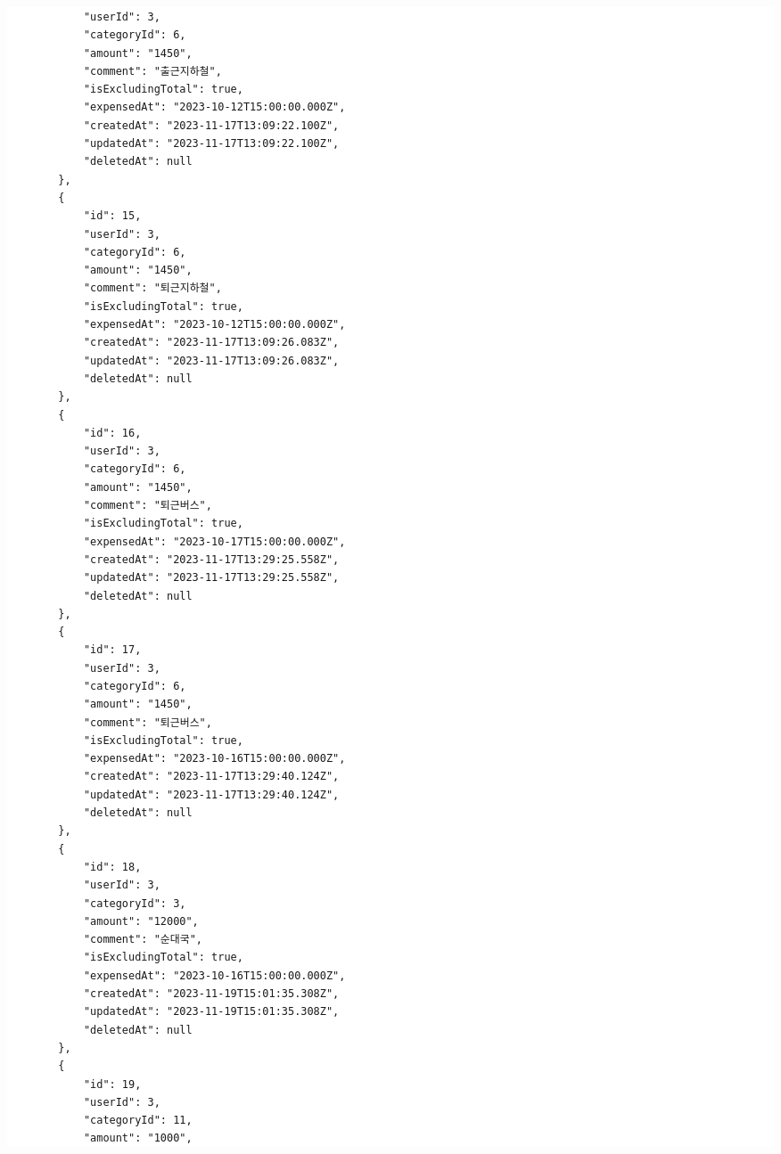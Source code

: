 ```
            "userId": 3,
            "categoryId": 6,
            "amount": "1450",
            "comment": "출근지하철",
            "isExcludingTotal": true,
            "expensedAt": "2023-10-12T15:00:00.000Z",
            "createdAt": "2023-11-17T13:09:22.100Z",
            "updatedAt": "2023-11-17T13:09:22.100Z",
            "deletedAt": null
        },
        {
            "id": 15,
            "userId": 3,
            "categoryId": 6,
            "amount": "1450",
            "comment": "퇴근지하철",
            "isExcludingTotal": true,
            "expensedAt": "2023-10-12T15:00:00.000Z",
            "createdAt": "2023-11-17T13:09:26.083Z",
            "updatedAt": "2023-11-17T13:09:26.083Z",
            "deletedAt": null
        },
        {
            "id": 16,
            "userId": 3,
            "categoryId": 6,
            "amount": "1450",
            "comment": "퇴근버스",
            "isExcludingTotal": true,
            "expensedAt": "2023-10-17T15:00:00.000Z",
            "createdAt": "2023-11-17T13:29:25.558Z",
            "updatedAt": "2023-11-17T13:29:25.558Z",
            "deletedAt": null
        },
        {
            "id": 17,
            "userId": 3,
            "categoryId": 6,
            "amount": "1450",
            "comment": "퇴근버스",
            "isExcludingTotal": true,
            "expensedAt": "2023-10-16T15:00:00.000Z",
            "createdAt": "2023-11-17T13:29:40.124Z",
            "updatedAt": "2023-11-17T13:29:40.124Z",
            "deletedAt": null
        },
        {
            "id": 18,
            "userId": 3,
            "categoryId": 3,
            "amount": "12000",
            "comment": "순대국",
            "isExcludingTotal": true,
            "expensedAt": "2023-10-16T15:00:00.000Z",
            "createdAt": "2023-11-19T15:01:35.308Z",
            "updatedAt": "2023-11-19T15:01:35.308Z",
            "deletedAt": null
        },
        {
            "id": 19,
            "userId": 3,
            "categoryId": 11,
            "amount": "1000",
```